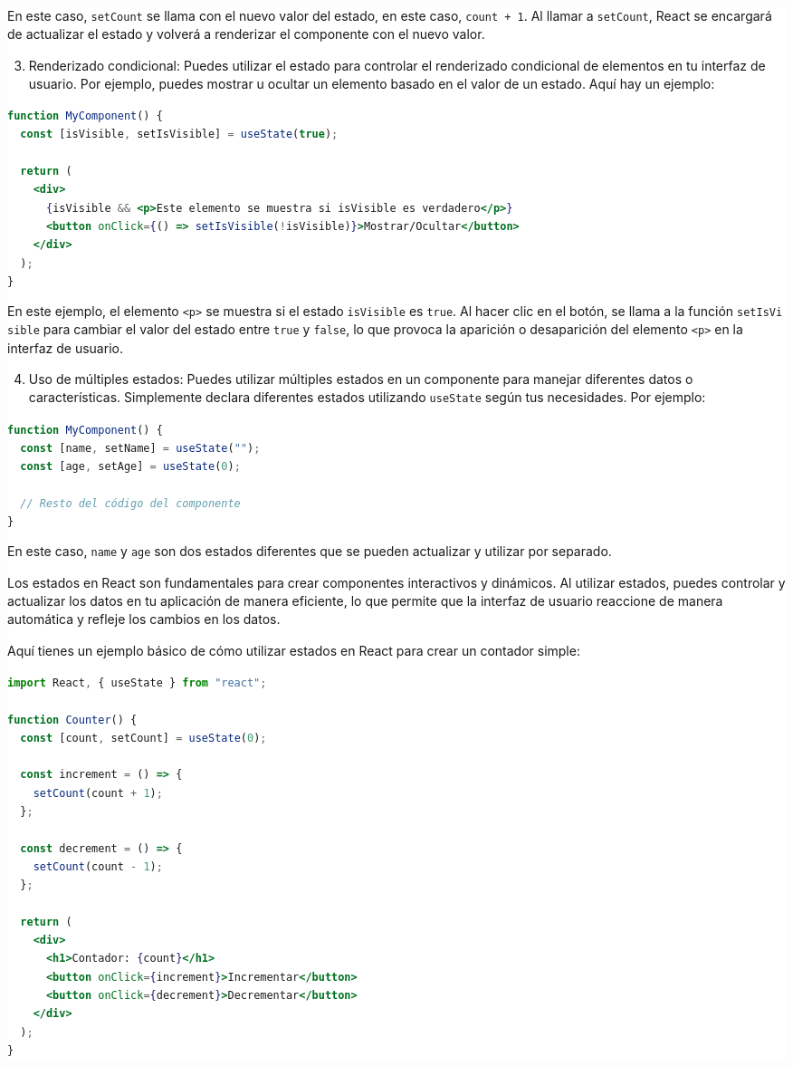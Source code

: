 En este caso, `setCount` se llama con el nuevo valor del estado, en este caso, `count + 1`. Al llamar a `setCount`, React se encargará de actualizar el estado y volverá a renderizar el componente con el nuevo valor.

3. Renderizado condicional: Puedes utilizar el estado para controlar el renderizado condicional de elementos en tu interfaz de usuario. Por ejemplo, puedes mostrar u ocultar un elemento basado en el valor de un estado. Aquí hay un ejemplo:

```jsx
function MyComponent() {
  const [isVisible, setIsVisible] = useState(true);

  return (
    <div>
      {isVisible && <p>Este elemento se muestra si isVisible es verdadero</p>}
      <button onClick={() => setIsVisible(!isVisible)}>Mostrar/Ocultar</button>
    </div>
  );
}
```

En este ejemplo, el elemento `<p>` se muestra si el estado `isVisible` es `true`. Al hacer clic en el botón, se llama a la función `setIsVisible` para cambiar el valor del estado entre `true` y `false`, lo que provoca la aparición o desaparición del elemento `<p>` en la interfaz de usuario.

4. Uso de múltiples estados: Puedes utilizar múltiples estados en un componente para manejar diferentes datos o características. Simplemente declara diferentes estados utilizando `useState` según tus necesidades. Por ejemplo:

```jsx
function MyComponent() {
  const [name, setName] = useState("");
  const [age, setAge] = useState(0);

  // Resto del código del componente
}
```

En este caso, `name` y `age` son dos estados diferentes que se pueden actualizar y utilizar por separado.

Los estados en React son fundamentales para crear componentes interactivos y dinámicos. Al utilizar estados, puedes controlar y actualizar los datos en tu aplicación de manera eficiente, lo que permite que la interfaz de usuario reaccione de manera automática y refleje los cambios en los datos.

Aquí tienes un ejemplo básico de cómo utilizar estados en React para crear un contador simple:

```jsx
import React, { useState } from "react";

function Counter() {
  const [count, setCount] = useState(0);

  const increment = () => {
    setCount(count + 1);
  };

  const decrement = () => {
    setCount(count - 1);
  };

  return (
    <div>
      <h1>Contador: {count}</h1>
      <button onClick={increment}>Incrementar</button>
      <button onClick={decrement}>Decrementar</button>
    </div>
  );
}
```